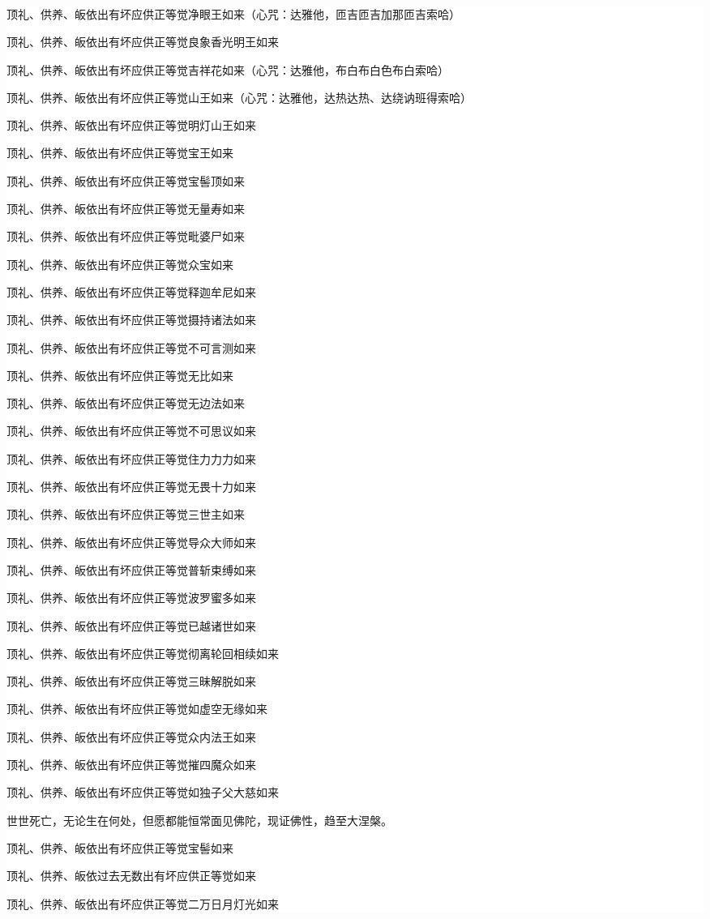 顶礼、供养、皈依出有坏应供正等觉净眼王如来（心咒：达雅他，匝吉匝吉加那匝吉索哈）

顶礼、供养、皈依出有坏应供正等觉良象香光明王如来

顶礼、供养、皈依出有坏应供正等觉吉祥花如来（心咒：达雅他，布白布白色布白索哈）

顶礼、供养、皈依出有坏应供正等觉山王如来（心咒：达雅他，达热达热、达绕讷班得索哈）

顶礼、供养、皈依出有坏应供正等觉明灯山王如来

顶礼、供养、皈依出有坏应供正等觉宝王如来

顶礼、供养、皈依出有坏应供正等觉宝髻顶如来

顶礼、供养、皈依出有坏应供正等觉无量寿如来

顶礼、供养、皈依出有坏应供正等觉毗婆尸如来

顶礼、供养、皈依出有坏应供正等觉众宝如来

顶礼、供养、皈依出有坏应供正等觉释迦牟尼如来

顶礼、供养、皈依出有坏应供正等觉摄持诸法如来

顶礼、供养、皈依出有坏应供正等觉不可言测如来

顶礼、供养、皈依出有坏应供正等觉无比如来

顶礼、供养、皈依出有坏应供正等觉无边法如来

顶礼、供养、皈依出有坏应供正等觉不可思议如来

顶礼、供养、皈依出有坏应供正等觉住力力力如来

顶礼、供养、皈依出有坏应供正等觉无畏十力如来

顶礼、供养、皈依出有坏应供正等觉三世主如来

顶礼、供养、皈依出有坏应供正等觉导众大师如来

顶礼、供养、皈依出有坏应供正等觉普斩束缚如来

顶礼、供养、皈依出有坏应供正等觉波罗蜜多如来

顶礼、供养、皈依出有坏应供正等觉已越诸世如来

顶礼、供养、皈依出有坏应供正等觉彻离轮回相续如来

顶礼、供养、皈依出有坏应供正等觉三昧解脱如来

顶礼、供养、皈依出有坏应供正等觉如虚空无缘如来

顶礼、供养、皈依出有坏应供正等觉众内法王如来

顶礼、供养、皈依出有坏应供正等觉摧四魔众如来

顶礼、供养、皈依出有坏应供正等觉如独子父大慈如来

世世死亡，无论生在何处，但愿都能恒常面见佛陀，现证佛性，趋至大涅槃。

顶礼、供养、皈依出有坏应供正等觉宝髻如来

顶礼、供养、皈依过去无数出有坏应供正等觉如来

顶礼、供养、皈依出有坏应供正等觉二万日月灯光如来
